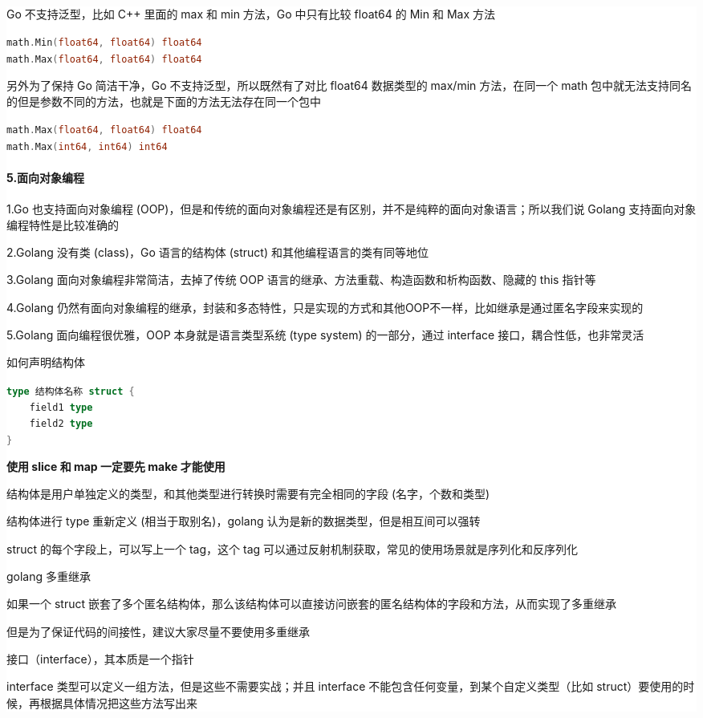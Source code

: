 

Go 不支持泛型，比如 C++ 里面的 max 和 min 方法，Go 中只有比较 float64 的 Min 和 Max 方法

```go
math.Min(float64, float64) float64
math.Max(float64, float64) float64
```

另外为了保持 Go 简洁干净，Go 不支持泛型，所以既然有了对比 float64 数据类型的 max/min 方法，在同一个 math 包中就无法支持同名的但是参数不同的方法，也就是下面的方法无法存在同一个包中

```go
math.Max(float64, float64) float64
math.Max(int64, int64) int64
```





#### 5.面向对象编程

1.Go 也支持面向对象编程 (OOP)，但是和传统的面向对象编程还是有区别，并不是纯粹的面向对象语言；所以我们说 Golang 支持面向对象编程特性是比较准确的

2.Golang 没有类 (class)，Go 语言的结构体 (struct) 和其他编程语言的类有同等地位

3.Golang 面向对象编程非常简洁，去掉了传统 OOP 语言的继承、方法重载、构造函数和析构函数、隐藏的 this 指针等

4.Golang 仍然有面向对象编程的继承，封装和多态特性，只是实现的方式和其他OOP不一样，比如继承是通过匿名字段来实现的

5.Golang 面向编程很优雅，OOP 本身就是语言类型系统 (type system) 的一部分，通过 interface 接口，耦合性低，也非常灵活



如何声明结构体

```go
type 结构体名称 struct {
    field1 type
    field2 type
}
```

**使用 slice 和 map 一定要先 make 才能使用**



结构体是用户单独定义的类型，和其他类型进行转换时需要有完全相同的字段 (名字，个数和类型)

结构体进行 type 重新定义 (相当于取别名)，golang 认为是新的数据类型，但是相互间可以强转

struct 的每个字段上，可以写上一个 tag，这个 tag 可以通过反射机制获取，常见的使用场景就是序列化和反序列化



golang 多重继承

如果一个 struct 嵌套了多个匿名结构体，那么该结构体可以直接访问嵌套的匿名结构体的字段和方法，从而实现了多重继承

但是为了保证代码的间接性，建议大家尽量不要使用多重继承



接口（interface），其本质是一个指针

interface 类型可以定义一组方法，但是这些不需要实战；并且 interface 不能包含任何变量，到某个自定义类型（比如 struct）要使用的时候，再根据具体情况把这些方法写出来
